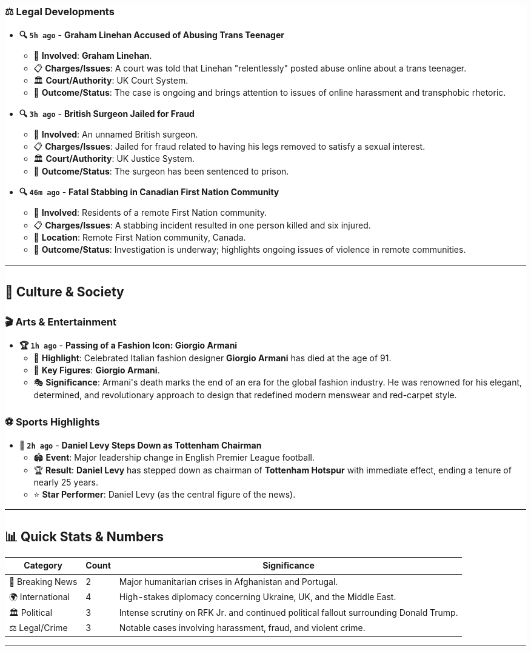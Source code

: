 ### ⚖️ **Legal Developments**
- **🔍 `5h ago`** - **Graham Linehan Accused of Abusing Trans Teenager**
  - 👥 **Involved**: **Graham Linehan**.
  - 📋 **Charges/Issues**: A court was told that Linehan "relentlessly" posted abuse online about a trans teenager.
  - 🏛️ **Court/Authority**: UK Court System.
  - 🎯 **Outcome/Status**: The case is ongoing and brings attention to issues of online harassment and transphobic rhetoric.

- **🔍 `3h ago`** - **British Surgeon Jailed for Fraud**
  - 👥 **Involved**: An unnamed British surgeon.
  - 📋 **Charges/Issues**: Jailed for fraud related to having his legs removed to satisfy a sexual interest.
  - 🏛️ **Court/Authority**: UK Justice System.
  - 🎯 **Outcome/Status**: The surgeon has been sentenced to prison.

- **🔍 `46m ago`** - **Fatal Stabbing in Canadian First Nation Community**
  - 👥 **Involved**: Residents of a remote First Nation community.
  - 📋 **Charges/Issues**: A stabbing incident resulted in one person killed and six injured.
  - 📍 **Location**: Remote First Nation community, Canada.
  - 🎯 **Outcome/Status**: Investigation is underway; highlights ongoing issues of violence in remote communities.

---

## 🎨 Culture & Society

### 🎬 **Arts & Entertainment**
- **🏆 `1h ago`** - **Passing of a Fashion Icon: Giorgio Armani**
  - 🌟 **Highlight**: Celebrated Italian fashion designer **Giorgio Armani** has died at the age of 91.
  - 👤 **Key Figures**: **Giorgio Armani**.
  - 🎭 **Significance**: Armani's death marks the end of an era for the global fashion industry. He was renowned for his elegant, determined, and revolutionary approach to design that redefined modern menswear and red-carpet style.

### ⚽ **Sports Highlights**
- **🥇 `2h ago`** - **Daniel Levy Steps Down as Tottenham Chairman**
  - 🏟️ **Event**: Major leadership change in English Premier League football.
  - 🏆 **Result**: **Daniel Levy** has stepped down as chairman of **Tottenham Hotspur** with immediate effect, ending a tenure of nearly 25 years.
  - ⭐ **Star Performer**: Daniel Levy (as the central figure of the news).

---

## 📊 Quick Stats & Numbers
| Category | Count | Significance |
|----------|-------|--------------|
| 🚨 Breaking News | 2 | Major humanitarian crises in Afghanistan and Portugal. |
| 🌍 International | 4 | High-stakes diplomacy concerning Ukraine, UK, and the Middle East. |
| 🏛️ Political | 3 | Intense scrutiny on RFK Jr. and continued political fallout surrounding Donald Trump. |
| ⚖️ Legal/Crime | 3 | Notable cases involving harassment, fraud, and violent crime. |

---